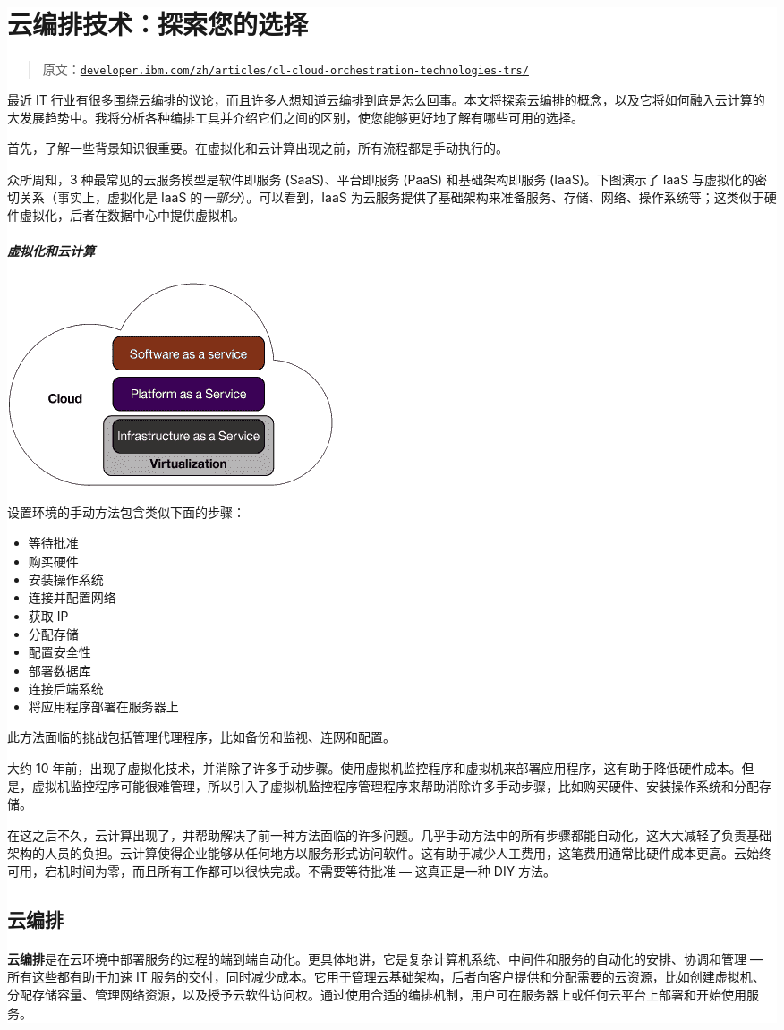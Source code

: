 # 云编排技术：探索您的选择

> 原文：[`developer.ibm.com/zh/articles/cl-cloud-orchestration-technologies-trs/`](https://developer.ibm.com/zh/articles/cl-cloud-orchestration-technologies-trs/)

最近 IT 行业有很多围绕云编排的议论，而且许多人想知道云编排到底是怎么回事。本文将探索云编排的概念，以及它将如何融入云计算的大发展趋势中。我将分析各种编排工具并介绍它们之间的区别，使您能够更好地了解有哪些可用的选择。

首先，了解一些背景知识很重要。在虚拟化和云计算出现之前，所有流程都是手动执行的。

众所周知，3 种最常见的云服务模型是软件即服务 (SaaS)、平台即服务 (PaaS) 和基础架构即服务 (IaaS)。下图演示了 IaaS 与虚拟化的密切关系（事实上，虚拟化是 IaaS 的*一部分*）。可以看到，IaaS 为云服务提供了基础架构来准备服务、存储、网络、操作系统等；这类似于硬件虚拟化，后者在数据中心中提供虚拟机。

##### 虚拟化和云计算

![虚拟化和云计算](img/2f3c489ba02eb7fcb3e4dbde9eae6f53.png)

设置环境的手动方法包含类似下面的步骤：

*   等待批准
*   购买硬件
*   安装操作系统
*   连接并配置网络
*   获取 IP
*   分配存储
*   配置安全性
*   部署数据库
*   连接后端系统
*   将应用程序部署在服务器上

此方法面临的挑战包括管理代理程序，比如备份和监视、连网和配置。

大约 10 年前，出现了虚拟化技术，并消除了许多手动步骤。使用虚拟机监控程序和虚拟机来部署应用程序，这有助于降低硬件成本。但是，虚拟机监控程序可能很难管理，所以引入了虚拟机监控程序管理程序来帮助消除许多手动步骤，比如购买硬件、安装操作系统和分配存储。

在这之后不久，云计算出现了，并帮助解决了前一种方法面临的许多问题。几乎手动方法中的所有步骤都能自动化，这大大减轻了负责基础架构的人员的负担。云计算使得企业能够从任何地方以服务形式访问软件。这有助于减少人工费用，这笔费用通常比硬件成本更高。云始终可用，宕机时间为零，而且所有工作都可以很快完成。不需要等待批准 — 这真正是一种 DIY 方法。

## 云编排

**云编排**是在云环境中部署服务的过程的端到端自动化。更具体地讲，它是复杂计算机系统、中间件和服务的自动化的安排、协调和管理 — 所有这些都有助于加速 IT 服务的交付，同时减少成本。它用于管理云基础架构，后者向客户提供和分配需要的云资源，比如创建虚拟机、分配存储容量、管理网络资源，以及授予云软件访问权。通过使用合适的编排机制，用户可在服务器上或任何云平台上部署和开始使用服务。

